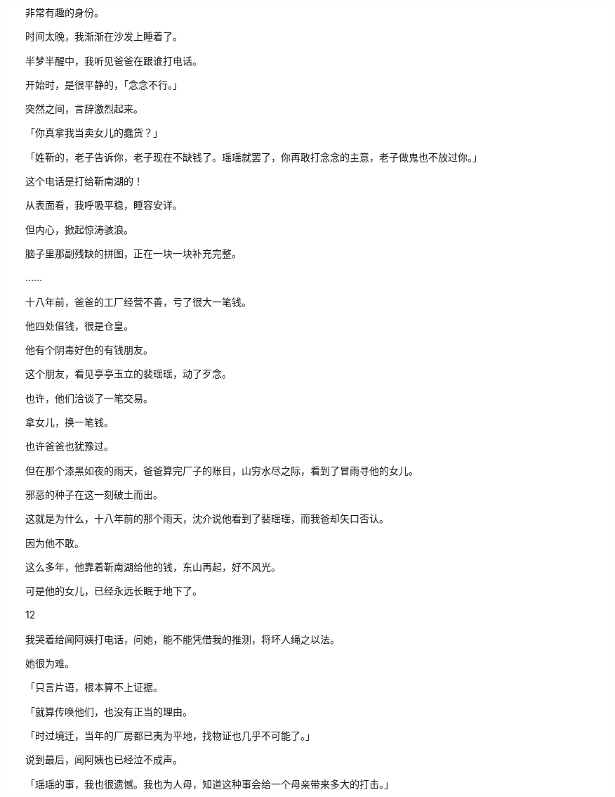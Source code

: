 &emsp;&emsp;非常有趣的身份。  
  
&emsp;&emsp;时间太晚，我渐渐在沙发上睡着了。  
  
&emsp;&emsp;半梦半醒中，我听见爸爸在跟谁打电话。  
  
&emsp;&emsp;开始时，是很平静的，「念念不行。」  
  
&emsp;&emsp;突然之间，言辞激烈起来。  
  
&emsp;&emsp;「你真拿我当卖女儿的蠢货？」  
  
&emsp;&emsp;「姓靳的，老子告诉你，老子现在不缺钱了。瑶瑶就罢了，你再敢打念念的主意，老子做鬼也不放过你。」  
  
&emsp;&emsp;这个电话是打给靳南湖的！  
  
&emsp;&emsp;从表面看，我呼吸平稳，睡容安详。  
  
&emsp;&emsp;但内心，掀起惊涛骇浪。  
  
&emsp;&emsp;脑子里那副残缺的拼图，正在一块一块补充完整。  
  
&emsp;&emsp;……  
  
&emsp;&emsp;十八年前，爸爸的工厂经营不善，亏了很大一笔钱。  
  
&emsp;&emsp;他四处借钱，很是仓皇。  
  
&emsp;&emsp;他有个阴毒好色的有钱朋友。  
  
&emsp;&emsp;这个朋友，看见亭亭玉立的裴瑶瑶，动了歹念。  
  
&emsp;&emsp;也许，他们洽谈了一笔交易。  
  
&emsp;&emsp;拿女儿，换一笔钱。  
  
&emsp;&emsp;也许爸爸也犹豫过。  
  
&emsp;&emsp;但在那个漆黑如夜的雨天，爸爸算完厂子的账目，山穷水尽之际，看到了冒雨寻他的女儿。  
  
&emsp;&emsp;邪恶的种子在这一刻破土而出。  
  
&emsp;&emsp;这就是为什么，十八年前的那个雨天，沈介说他看到了裴瑶瑶，而我爸却矢口否认。  
  
&emsp;&emsp;因为他不敢。  
  
&emsp;&emsp;这么多年，他靠着靳南湖给他的钱，东山再起，好不风光。  
  
&emsp;&emsp;可是他的女儿，已经永远长眠于地下了。  
  
&emsp;&emsp;12  
  
&emsp;&emsp;我哭着给闻阿姨打电话，问她，能不能凭借我的推测，将坏人绳之以法。  
  
&emsp;&emsp;她很为难。  
  
&emsp;&emsp;「只言片语，根本算不上证据。  
  
&emsp;&emsp;「就算传唤他们，也没有正当的理由。  
  
&emsp;&emsp;「时过境迁，当年的厂房都已夷为平地，找物证也几乎不可能了。」  
  
&emsp;&emsp;说到最后，闻阿姨也已经泣不成声。  
  
&emsp;&emsp;「瑶瑶的事，我也很遗憾。我也为人母，知道这种事会给一个母亲带来多大的打击。」  
  